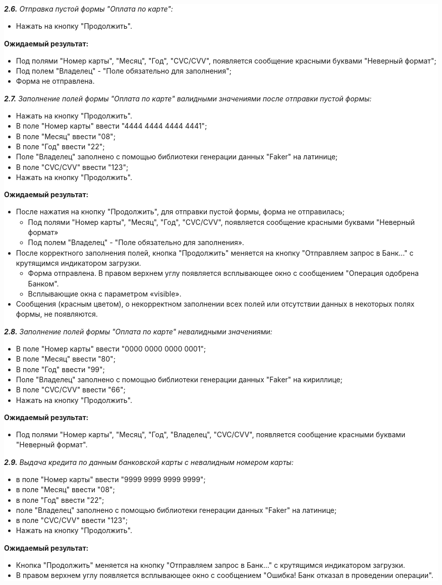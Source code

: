 _**2.6.** Отправка пустой формы "Оплата по карте":_
* Нажать на кнопку "Продолжить".

**Ожидаемый результат:**
* Под полями "Номер карты", "Месяц", "Год", "CVC/CVV", появляется сообщение красными буквами "Неверный формат";
* Под полем "Владелец" - "Поле обязательно для заполнения";
* Форма не отправлена.

_**2.7.** Заполнение полей формы "Оплата по карте" валидными значениями после отправки пустой формы:_
* Нажать на кнопку "Продолжить".
* В поле "Номер карты" ввести "4444 4444 4444 4441";
* В поле "Месяц" ввести "08";
* В поле "Год" ввести "22";
* Поле "Владелец" заполнено с помощью библиотеки генерации данных "Faker" на латинице;
* В поле "CVC/CVV" ввести "123";
* Нажать на кнопку "Продолжить".

**Ожидаемый результат:**
* После нажатия на кнопку "Продолжить", для отправки пустой формы, форма не отправилась;
   * Под полями "Номер карты", "Месяц", "Год", "CVC/CVV", появляется сообщение красными буквами "Неверный формат»
   * Под полем "Владелец" - "Поле обязательно для заполнения».
* После корректного заполнения полей, кнопка "Продолжить" меняется на кнопку "Отправляем запрос в Банк..." с крутящимся индикатором загрузки. 
   * Форма отправлена. В правом верхнем углу появляется всплывающее окно с сообщением "Операция одобрена Банком". 
   * Всплывающие окна с параметром «visible».
* Сообщения (красным цветом), о некорректном заполнении всех полей или отсутствии данных в некоторых полях формы, не появляются.


_**2.8.** Заполнение полей формы "Оплата по карте" невалидными значениями:_
* В поле "Номер карты" ввести "0000 0000 0000 0001";
* В поле "Месяц" ввести "80";
* В поле "Год" ввести "99";
* Поле "Владелец" заполнено с помощью библиотеки генерации данных "Faker" на кириллице;
* В поле "CVC/CVV" ввести "66";
* Нажать на кнопку "Продолжить".

**Ожидаемый результат:**
* Под полями "Номер карты", "Месяц", "Год", "Владелец", "CVC/CVV", появляется сообщение красными буквами "Неверный формат".

_**2.9.** Выдача кредита по данным банковской карты с невалидным номером карты:_
* в поле "Номер карты" ввести "9999 9999 9999 9999";
* в поле "Месяц" ввести "08";
* в поле "Год" ввести "22";
* поле "Владелец" заполнено с помощью библиотеки генерации данных "Faker" на латинице;
* в поле "CVC/CVV" ввести "123";
* Нажать на кнопку "Продолжить".

**Ожидаемый результат:**
* Кнопка "Продолжить" меняется на кнопку "Отправляем запрос в Банк..." с крутящимся индикатором загрузки.
* В правом верхнем углу появляется всплывающее окно с сообщением "Ошибка! Банк отказал в проведении операции".

